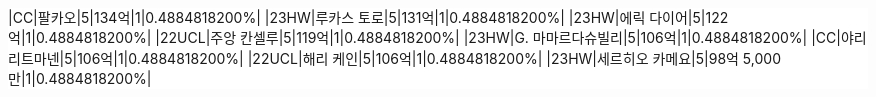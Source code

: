 |CC|팔카오|5|134억|1|0.4884818200%|
|23HW|루카스 토로|5|131억|1|0.4884818200%|
|23HW|에릭 다이어|5|122억|1|0.4884818200%|
|22UCL|주앙 칸셀루|5|119억|1|0.4884818200%|
|23HW|G. 마마르다슈빌리|5|106억|1|0.4884818200%|
|CC|야리 리트마넨|5|106억|1|0.4884818200%|
|22UCL|해리 케인|5|106억|1|0.4884818200%|
|23HW|세르히오 카메요|5|98억 5,000만|1|0.4884818200%|
